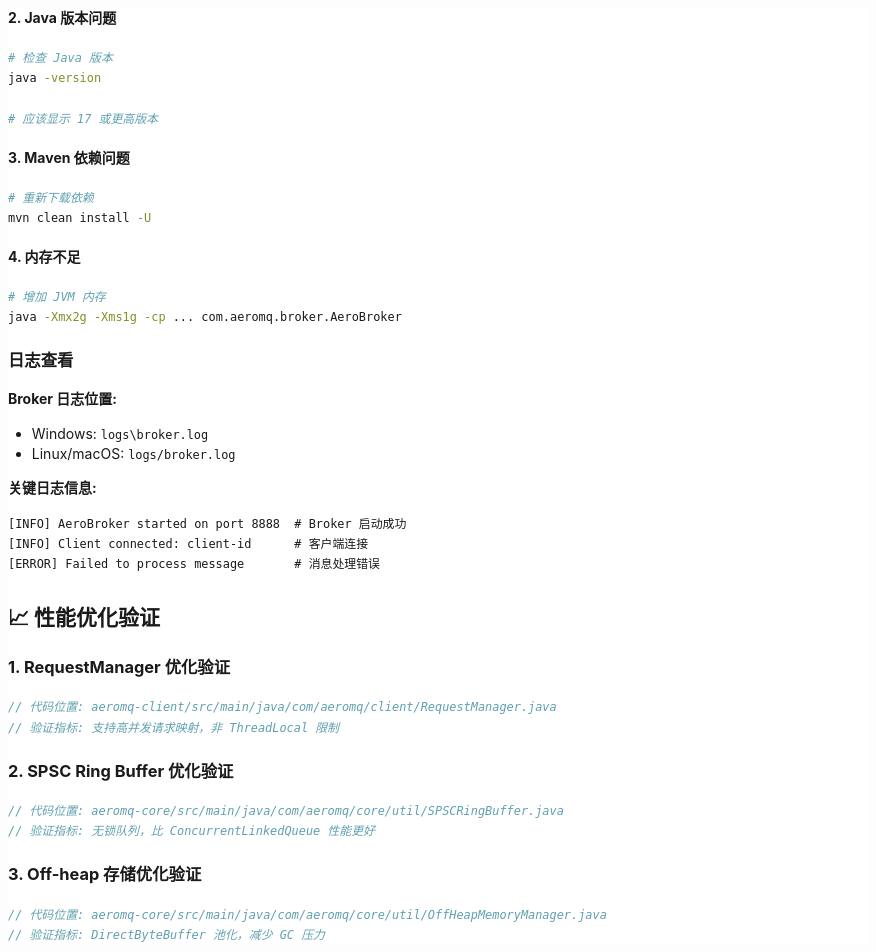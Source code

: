 #### 2. Java 版本问题
```bash
# 检查 Java 版本
java -version

# 应该显示 17 或更高版本
```

#### 3. Maven 依赖问题
```bash
# 重新下载依赖
mvn clean install -U
```

#### 4. 内存不足
```bash
# 增加 JVM 内存
java -Xmx2g -Xms1g -cp ... com.aeromq.broker.AeroBroker
```

### 日志查看

**Broker 日志位置:**
- Windows: `logs\broker.log`
- Linux/macOS: `logs/broker.log`

**关键日志信息:**
```
[INFO] AeroBroker started on port 8888  # Broker 启动成功
[INFO] Client connected: client-id      # 客户端连接
[ERROR] Failed to process message       # 消息处理错误
```

## 📈 性能优化验证

### 1. RequestManager 优化验证
```java
// 代码位置: aeromq-client/src/main/java/com/aeromq/client/RequestManager.java
// 验证指标: 支持高并发请求映射，非 ThreadLocal 限制
```

### 2. SPSC Ring Buffer 优化验证
```java
// 代码位置: aeromq-core/src/main/java/com/aeromq/core/util/SPSCRingBuffer.java
// 验证指标: 无锁队列，比 ConcurrentLinkedQueue 性能更好
```

### 3. Off-heap 存储优化验证
```java
// 代码位置: aeromq-core/src/main/java/com/aeromq/core/util/OffHeapMemoryManager.java
// 验证指标: DirectByteBuffer 池化，减少 GC 压力
```
